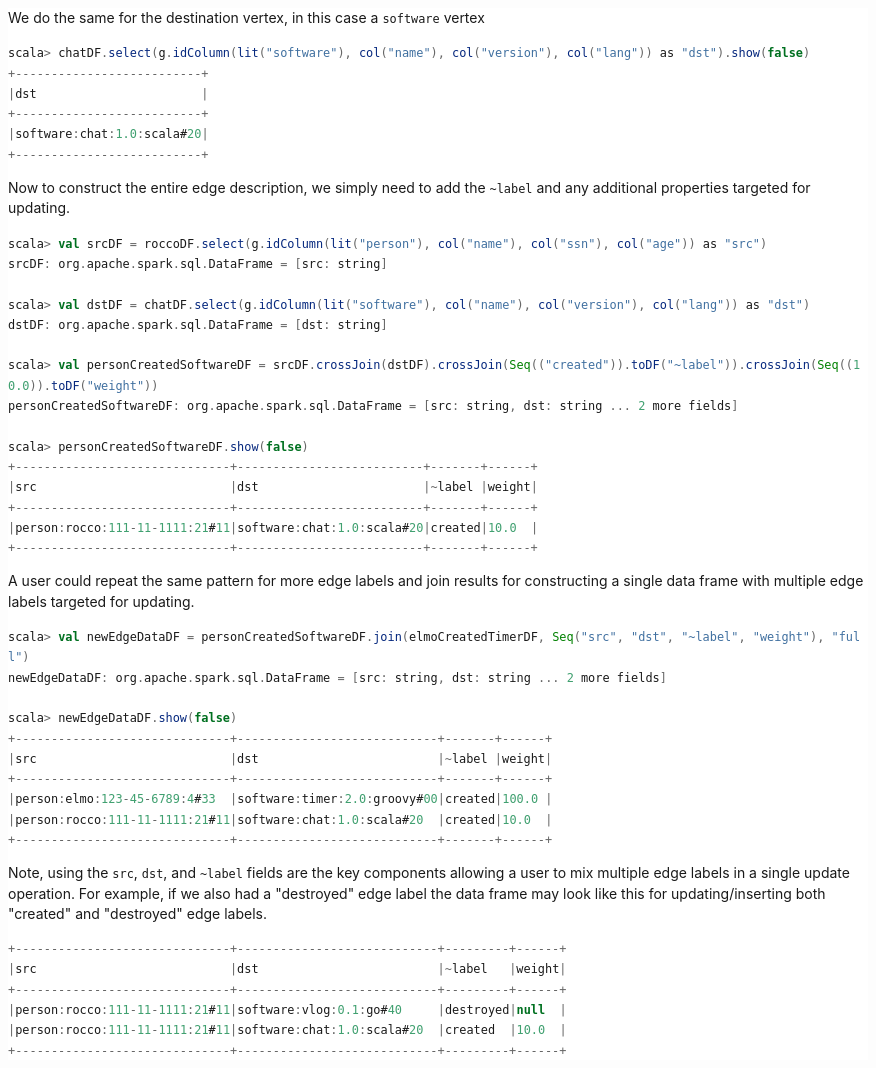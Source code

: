 We do the same for the destination vertex, in this case a `software` vertex
```scala
scala> chatDF.select(g.idColumn(lit("software"), col("name"), col("version"), col("lang")) as "dst").show(false)
+--------------------------+
|dst                       |
+--------------------------+
|software:chat:1.0:scala#20|
+--------------------------+
```

Now to construct the entire edge description, we simply need to add the `~label` and any additional properties targeted for updating.
```scala
scala> val srcDF = roccoDF.select(g.idColumn(lit("person"), col("name"), col("ssn"), col("age")) as "src")
srcDF: org.apache.spark.sql.DataFrame = [src: string]

scala> val dstDF = chatDF.select(g.idColumn(lit("software"), col("name"), col("version"), col("lang")) as "dst")
dstDF: org.apache.spark.sql.DataFrame = [dst: string]

scala> val personCreatedSoftwareDF = srcDF.crossJoin(dstDF).crossJoin(Seq(("created")).toDF("~label")).crossJoin(Seq((10.0)).toDF("weight"))
personCreatedSoftwareDF: org.apache.spark.sql.DataFrame = [src: string, dst: string ... 2 more fields]

scala> personCreatedSoftwareDF.show(false)
+------------------------------+--------------------------+-------+------+
|src                           |dst                       |~label |weight|
+------------------------------+--------------------------+-------+------+
|person:rocco:111-11-1111:21#11|software:chat:1.0:scala#20|created|10.0  |
+------------------------------+--------------------------+-------+------+
```
A user could repeat the same pattern for more edge labels and join results for constructing a single data frame with multiple edge labels targeted for updating.
```scala
scala> val newEdgeDataDF = personCreatedSoftwareDF.join(elmoCreatedTimerDF, Seq("src", "dst", "~label", "weight"), "full")
newEdgeDataDF: org.apache.spark.sql.DataFrame = [src: string, dst: string ... 2 more fields]

scala> newEdgeDataDF.show(false)
+------------------------------+----------------------------+-------+------+
|src                           |dst                         |~label |weight|
+------------------------------+----------------------------+-------+------+
|person:elmo:123-45-6789:4#33  |software:timer:2.0:groovy#00|created|100.0 |
|person:rocco:111-11-1111:21#11|software:chat:1.0:scala#20  |created|10.0  |
+------------------------------+----------------------------+-------+------+
```
Note, using the `src`, `dst`, and `~label` fields are the key components allowing a user to mix multiple edge labels in a single update operation.
For example, if we also had a "destroyed" edge label the data frame may look like this for updating/inserting both "created" and "destroyed" edge labels.
```scala
+------------------------------+----------------------------+---------+------+
|src                           |dst                         |~label   |weight|
+------------------------------+----------------------------+---------+------+
|person:rocco:111-11-1111:21#11|software:vlog:0.1:go#40     |destroyed|null  |
|person:rocco:111-11-1111:21#11|software:chat:1.0:scala#20  |created  |10.0  |
+------------------------------+----------------------------+---------+------+
```
